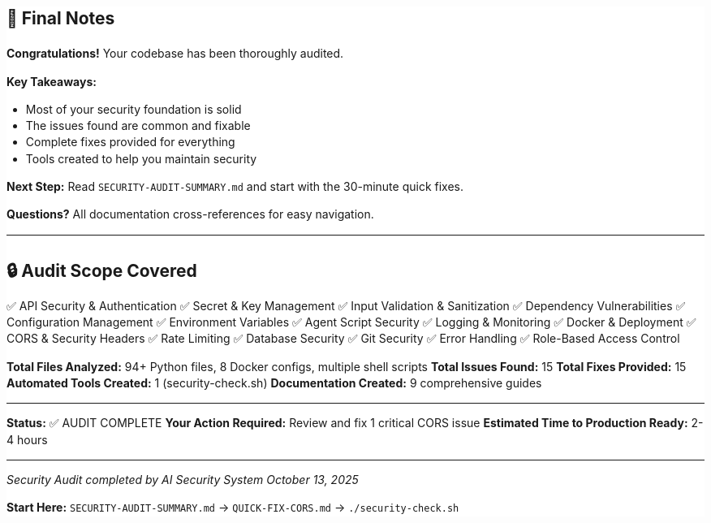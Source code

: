 
## 🎉 Final Notes

**Congratulations!** Your codebase has been thoroughly audited.

**Key Takeaways:**
- Most of your security foundation is solid
- The issues found are common and fixable
- Complete fixes provided for everything
- Tools created to help you maintain security

**Next Step:** Read `SECURITY-AUDIT-SUMMARY.md` and start with the 30-minute quick fixes.

**Questions?** All documentation cross-references for easy navigation.

---

## 🔒 Audit Scope Covered

✅ API Security & Authentication
✅ Secret & Key Management
✅ Input Validation & Sanitization
✅ Dependency Vulnerabilities
✅ Configuration Management
✅ Environment Variables
✅ Agent Script Security
✅ Logging & Monitoring
✅ Docker & Deployment
✅ CORS & Security Headers
✅ Rate Limiting
✅ Database Security
✅ Git Security
✅ Error Handling
✅ Role-Based Access Control

**Total Files Analyzed:** 94+ Python files, 8 Docker configs, multiple shell scripts
**Total Issues Found:** 15
**Total Fixes Provided:** 15
**Automated Tools Created:** 1 (security-check.sh)
**Documentation Created:** 9 comprehensive guides

---

**Status:** ✅ AUDIT COMPLETE
**Your Action Required:** Review and fix 1 critical CORS issue
**Estimated Time to Production Ready:** 2-4 hours

---

*Security Audit completed by AI Security System*
*October 13, 2025*

**Start Here:** `SECURITY-AUDIT-SUMMARY.md` → `QUICK-FIX-CORS.md` → `./security-check.sh`

